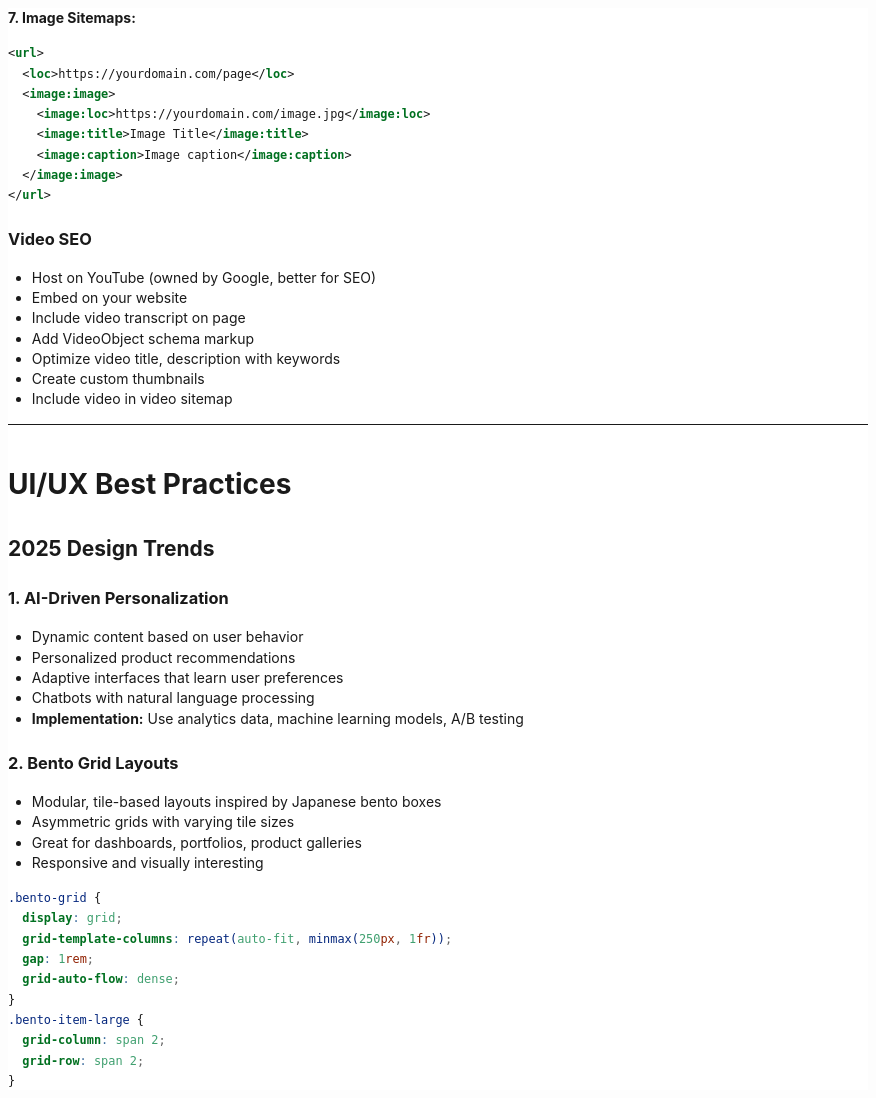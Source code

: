 **7. Image Sitemaps:**
```xml
<url>
  <loc>https://yourdomain.com/page</loc>
  <image:image>
    <image:loc>https://yourdomain.com/image.jpg</image:loc>
    <image:title>Image Title</image:title>
    <image:caption>Image caption</image:caption>
  </image:image>
</url>
```

### Video SEO
- Host on YouTube (owned by Google, better for SEO)
- Embed on your website
- Include video transcript on page
- Add VideoObject schema markup
- Optimize video title, description with keywords
- Create custom thumbnails
- Include video in video sitemap

---

# UI/UX Best Practices

## 2025 Design Trends

### 1. AI-Driven Personalization
- Dynamic content based on user behavior
- Personalized product recommendations
- Adaptive interfaces that learn user preferences
- Chatbots with natural language processing
- **Implementation:** Use analytics data, machine learning models, A/B testing

### 2. Bento Grid Layouts
- Modular, tile-based layouts inspired by Japanese bento boxes
- Asymmetric grids with varying tile sizes
- Great for dashboards, portfolios, product galleries
- Responsive and visually interesting
```css
.bento-grid {
  display: grid;
  grid-template-columns: repeat(auto-fit, minmax(250px, 1fr));
  gap: 1rem;
  grid-auto-flow: dense;
}
.bento-item-large {
  grid-column: span 2;
  grid-row: span 2;
}
```
